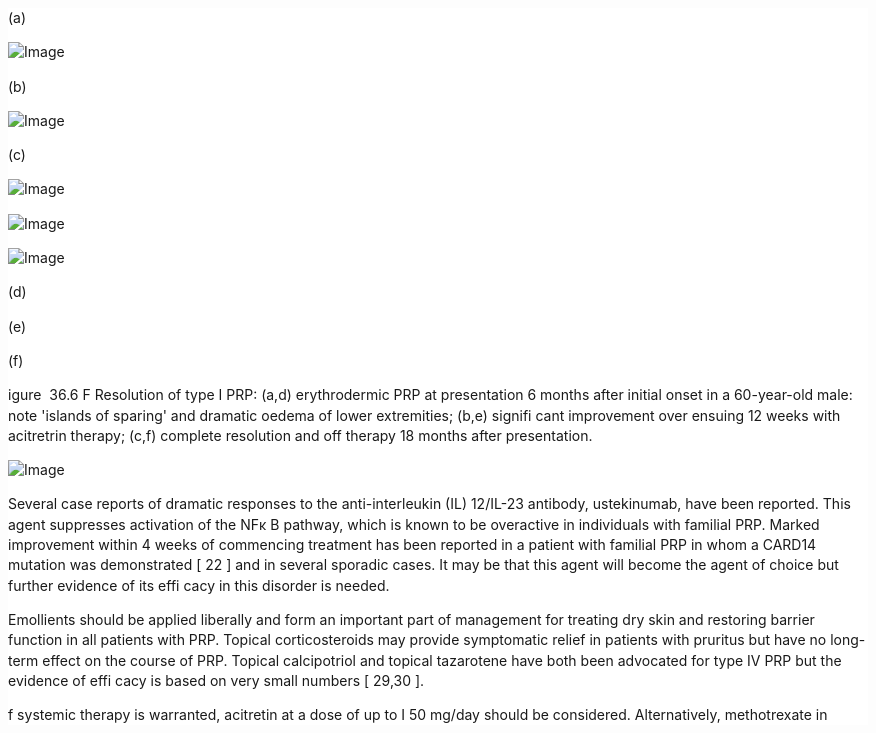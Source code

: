 (a)

![Image](36-with-image-refs_artifacts\image_000017_0e09d6a49cb63fdd15df87151e87dade204ef3fef6f3b73ed66added1160b1a4.png)

(b)

![Image](36-with-image-refs_artifacts\image_000018_53842649b3cc90d5f62375ff22f4f3163581d98a79857341cba02f0adf71580f.png)

(c)

![Image](36-with-image-refs_artifacts\image_000019_bdf4ba15612a17a969dd70efa8a30a6d47e0e2408e6eb364c76aaa1f91ec1c86.png)

![Image](36-with-image-refs_artifacts\image_000020_c0badc7fd9e4df7d9cc69dd4ed3e2231d41df0353434a92a393a27f220b759ca.png)

![Image](36-with-image-refs_artifacts\image_000021_f9b5607b8472e455a7bb30c4ab4365eccf6712b1d2aa6eeba9c944bf0a0fc949.png)

(d)

(e)

(f)

igure   36.6 F Resolution of type I PRP: (a,d) erythrodermic PRP at presentation 6 months after initial onset in a 60-year-old male: note 'islands of sparing' and dramatic oedema of lower extremities; (b,e) signifi  cant improvement over ensuing 12 weeks with acitretrin therapy; (c,f) complete resolution and off therapy 18 months after presentation.

![Image](36-with-image-refs_artifacts\image_000022_ef880a4f0fa7ea3ae0bc5a0a535046f3ff7f14b126172faa8c14571ef863ba85.png)

Several case reports of dramatic responses to the anti-interleukin (IL)  12/IL-23  antibody,  ustekinumab,  have  been  reported.  This agent suppresses activation of the NFκ B pathway, which is known to be overactive in individuals with familial PRP. Marked improvement within 4 weeks of commencing treatment has been reported in a patient with familial PRP in whom a CARD14 mutation was demonstrated [ 22 ]  and in several sporadic cases. It may be that this agent will become the agent of choice but further evidence of its effi  cacy in this disorder is needed.

Emollients should be applied liberally and form an important part  of  management  for  treating  dry  skin  and  restoring  barrier function  in  all  patients  with  PRP.  Topical  corticosteroids  may provide symptomatic relief in patients with pruritus but have no long-term effect on the course of PRP. Topical calcipotriol and topical tazarotene have both been advocated for type IV PRP but the evidence of effi  cacy is based on very small numbers [  29,30  ].

f  systemic  therapy  is  warranted,  acitretin  at  a  dose  of  up  to I 50 mg/day should be considered. Alternatively, methotrexate in